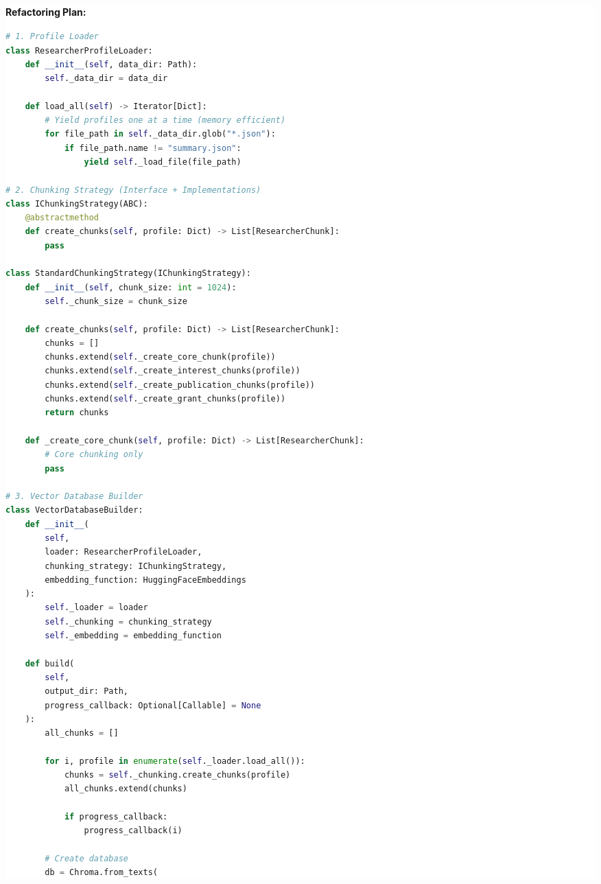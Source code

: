 **Refactoring Plan:**

```python
# 1. Profile Loader
class ResearcherProfileLoader:
    def __init__(self, data_dir: Path):
        self._data_dir = data_dir

    def load_all(self) -> Iterator[Dict]:
        # Yield profiles one at a time (memory efficient)
        for file_path in self._data_dir.glob("*.json"):
            if file_path.name != "summary.json":
                yield self._load_file(file_path)

# 2. Chunking Strategy (Interface + Implementations)
class IChunkingStrategy(ABC):
    @abstractmethod
    def create_chunks(self, profile: Dict) -> List[ResearcherChunk]:
        pass

class StandardChunkingStrategy(IChunkingStrategy):
    def __init__(self, chunk_size: int = 1024):
        self._chunk_size = chunk_size

    def create_chunks(self, profile: Dict) -> List[ResearcherChunk]:
        chunks = []
        chunks.extend(self._create_core_chunk(profile))
        chunks.extend(self._create_interest_chunks(profile))
        chunks.extend(self._create_publication_chunks(profile))
        chunks.extend(self._create_grant_chunks(profile))
        return chunks

    def _create_core_chunk(self, profile: Dict) -> List[ResearcherChunk]:
        # Core chunking only
        pass

# 3. Vector Database Builder
class VectorDatabaseBuilder:
    def __init__(
        self,
        loader: ResearcherProfileLoader,
        chunking_strategy: IChunkingStrategy,
        embedding_function: HuggingFaceEmbeddings
    ):
        self._loader = loader
        self._chunking = chunking_strategy
        self._embedding = embedding_function

    def build(
        self,
        output_dir: Path,
        progress_callback: Optional[Callable] = None
    ):
        all_chunks = []

        for i, profile in enumerate(self._loader.load_all()):
            chunks = self._chunking.create_chunks(profile)
            all_chunks.extend(chunks)

            if progress_callback:
                progress_callback(i)

        # Create database
        db = Chroma.from_texts(
```